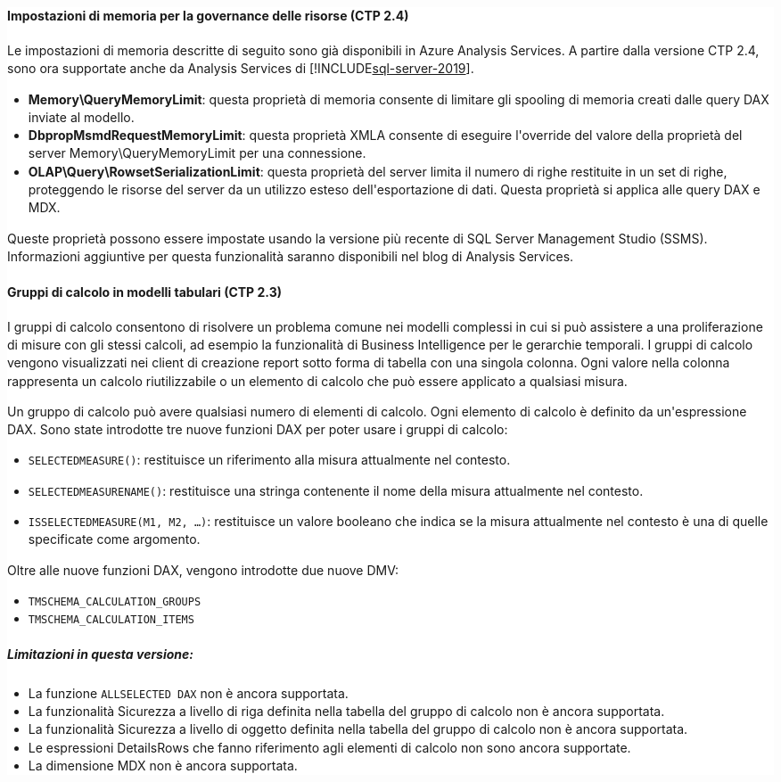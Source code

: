 #### <a name="property-ctp24"></a>Impostazioni di memoria per la governance delle risorse (CTP 2.4)

Le impostazioni di memoria descritte di seguito sono già disponibili in Azure Analysis Services. A partire dalla versione CTP 2.4, sono ora supportate anche da Analysis Services di [!INCLUDE[sql-server-2019](../includes/sssqlv15-md.md)]. 

- **Memory\QueryMemoryLimit**: questa proprietà di memoria consente di limitare gli spooling di memoria creati dalle query DAX inviate al modello. 
- **DbpropMsmdRequestMemoryLimit**: questa proprietà XMLA consente di eseguire l'override del valore della proprietà del server Memory\QueryMemoryLimit per una connessione.
- **OLAP\Query\RowsetSerializationLimit**: questa proprietà del server limita il numero di righe restituite in un set di righe, proteggendo le risorse del server da un utilizzo esteso dell'esportazione di dati. Questa proprietà si applica alle query DAX e MDX.

Queste proprietà possono essere impostate usando la versione più recente di SQL Server Management Studio (SSMS). Informazioni aggiuntive per questa funzionalità saranno disponibili nel blog di Analysis Services.

#### <a name="calc-ctp24"></a>Gruppi di calcolo in modelli tabulari (CTP 2.3) 

I gruppi di calcolo consentono di risolvere un problema comune nei modelli complessi in cui si può assistere a una proliferazione di misure con gli stessi calcoli, ad esempio la funzionalità di Business Intelligence per le gerarchie temporali. I gruppi di calcolo vengono visualizzati nei client di creazione report sotto forma di tabella con una singola colonna. Ogni valore nella colonna rappresenta un calcolo riutilizzabile o un elemento di calcolo che può essere applicato a qualsiasi misura.  

Un gruppo di calcolo può avere qualsiasi numero di elementi di calcolo. Ogni elemento di calcolo è definito da un'espressione DAX. Sono state introdotte tre nuove funzioni DAX per poter usare i gruppi di calcolo: 

- `SELECTEDMEASURE()`: restituisce un riferimento alla misura attualmente nel contesto.  

- `SELECTEDMEASURENAME()`: restituisce una stringa contenente il nome della misura attualmente nel contesto.  

- `ISSELECTEDMEASURE(M1, M2, …)`: restituisce un valore booleano che indica se la misura attualmente nel contesto è una di quelle specificate come argomento.

Oltre alle nuove funzioni DAX, vengono introdotte due nuove DMV:

- `TMSCHEMA_CALCULATION_GROUPS`  
- `TMSCHEMA_CALCULATION_ITEMS`  

##### <a name="limitations-in-this-release"></a>Limitazioni in questa versione:

- La funzione `ALLSELECTED DAX` non è ancora supportata.
- La funzionalità Sicurezza a livello di riga definita nella tabella del gruppo di calcolo non è ancora supportata.
- La funzionalità Sicurezza a livello di oggetto definita nella tabella del gruppo di calcolo non è ancora supportata.
- Le espressioni DetailsRows che fanno riferimento agli elementi di calcolo non sono ancora supportate.
- La dimensione MDX non è ancora supportata.
